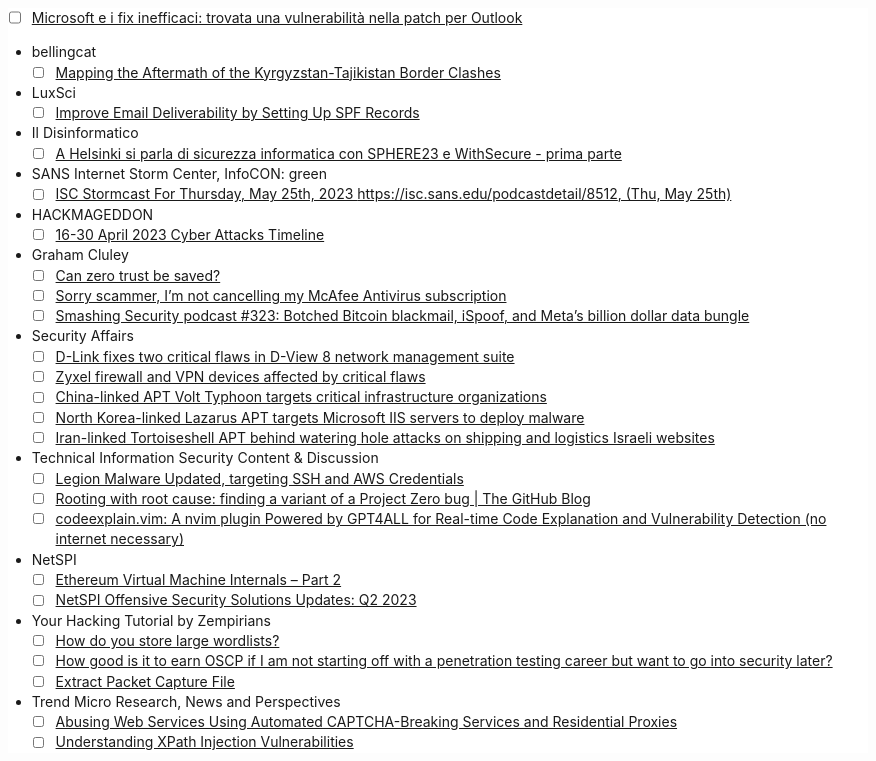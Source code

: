   - [ ] [Microsoft e i fix inefficaci: trovata una vulnerabilità nella patch per Outlook](https://www.securityinfo.it/2023/05/25/microsoft-e-i-fix-inefficaci-trovata-una-vulnerabilita-nella-patch-per-outlook/?utm_source=rss&utm_medium=rss&utm_campaign=microsoft-e-i-fix-inefficaci-trovata-una-vulnerabilita-nella-patch-per-outlook)
- bellingcat
  - [ ] [Mapping the Aftermath of the Kyrgyzstan-Tajikistan Border Clashes](https://www.bellingcat.com/news/2023/05/25/mapping-the-aftermath-of-the-kyrgyzstan-tajikistan-border-clashes/)
- LuxSci
  - [ ] [Improve Email Deliverability by Setting Up SPF Records](https://luxsci.com/blog/improve-email-deliverability-spf-records.html)
- Il Disinformatico
  - [ ] [A Helsinki si parla di sicurezza informatica con SPHERE23 e WithSecure - prima parte](http://attivissimo.blogspot.com/2023/05/a-helsinki-si-parla-di-sicurezza.html)
- SANS Internet Storm Center, InfoCON: green
  - [ ] [ISC Stormcast For Thursday, May 25th, 2023 https://isc.sans.edu/podcastdetail/8512, (Thu, May 25th)](https://isc.sans.edu/diary/rss/29882)
- HACKMAGEDDON
  - [ ] [16-30 April 2023 Cyber Attacks Timeline](https://www.hackmageddon.com/2023/05/25/16-30-april-2023-cyber-attacks-timeline/)
- Graham Cluley
  - [ ] [Can zero trust be saved?](https://grahamcluley.com/feed-sponsor-kolide-6/)
  - [ ] [Sorry scammer, I’m not cancelling my McAfee Antivirus subscription](https://grahamcluley.com/sorry-scammer-im-not-cancelling-my-mcafee-antivirus-subscription/)
  - [ ] [Smashing Security podcast #323: Botched Bitcoin blackmail, iSpoof, and Meta’s billion dollar data bungle](https://grahamcluley.com/smashing-security-podcast-323/)
- Security Affairs
  - [ ] [D-Link fixes two critical flaws in D-View 8 network management suite](https://securityaffairs.com/146667/security/d-link-critical-flaws-d-view-8.html)
  - [ ] [Zyxel firewall and VPN devices affected by critical flaws](https://securityaffairs.com/146660/security/zyxel-firewall-vpn-critical-flaw.html)
  - [ ] [China-linked APT Volt Typhoon targets critical infrastructure organizations](https://securityaffairs.com/146649/hacking/china-linked-apt-volt-typhoon.html)
  - [ ] [North Korea-linked Lazarus APT targets Microsoft IIS servers to deploy malware](https://securityaffairs.com/146639/hacking/lazarus-targets-microsoft-iis-servers.html)
  - [ ] [Iran-linked Tortoiseshell APT behind watering hole attacks on shipping and logistics Israeli websites](https://securityaffairs.com/146625/apt/iranian-tortoiseshell-israeli-logistics-industry.html)
- Technical Information Security Content & Discussion
  - [ ] [Legion Malware Updated, targeting SSH and AWS Credentials](https://www.reddit.com/r/netsec/comments/13rfjqr/legion_malware_updated_targeting_ssh_and_aws/)
  - [ ] [Rooting with root cause: finding a variant of a Project Zero bug | The GitHub Blog](https://www.reddit.com/r/netsec/comments/13rm564/rooting_with_root_cause_finding_a_variant_of_a/)
  - [ ] [codeexplain.vim: A nvim plugin Powered by GPT4ALL for Real-time Code Explanation and Vulnerability Detection (no internet necessary)](https://www.reddit.com/r/netsec/comments/13rf19d/codeexplainvim_a_nvim_plugin_powered_by_gpt4all/)
- NetSPI
  - [ ] [Ethereum Virtual Machine Internals – Part 2](https://www.netspi.com/blog/technical/blockchain-penetration-testing/ethereum-virtual-machine-internals-part-2/)
  - [ ] [NetSPI Offensive Security Solutions Updates: Q2 2023](https://www.netspi.com/blog/executive/netspi-updates/offensive-security-solutions-updates-q2-2023/)
- Your Hacking Tutorial by Zempirians
  - [ ] [How do you store large wordlists?](https://www.reddit.com/r/HowToHack/comments/13rlvym/how_do_you_store_large_wordlists/)
  - [ ] [How good is it to earn OSCP if I am not starting off with a penetration testing career but want to go into security later?](https://www.reddit.com/r/HowToHack/comments/13rukuu/how_good_is_it_to_earn_oscp_if_i_am_not_starting/)
  - [ ] [Extract Packet Capture File](https://www.reddit.com/r/HowToHack/comments/13roe5k/extract_packet_capture_file/)
- Trend Micro Research, News and Perspectives
  - [ ] [Abusing Web Services Using Automated CAPTCHA-Breaking Services and Residential Proxies](https://www.trendmicro.com/en_us/research/23/e/abusing-web-services-using-automated-captcha-breaking-services-and-residential-proxies.html)
  - [ ] [Understanding XPath Injection Vulnerabilities](https://www.trendmicro.com/en_us/devops/23/e/xpath-injection-vulnerabilities.html)